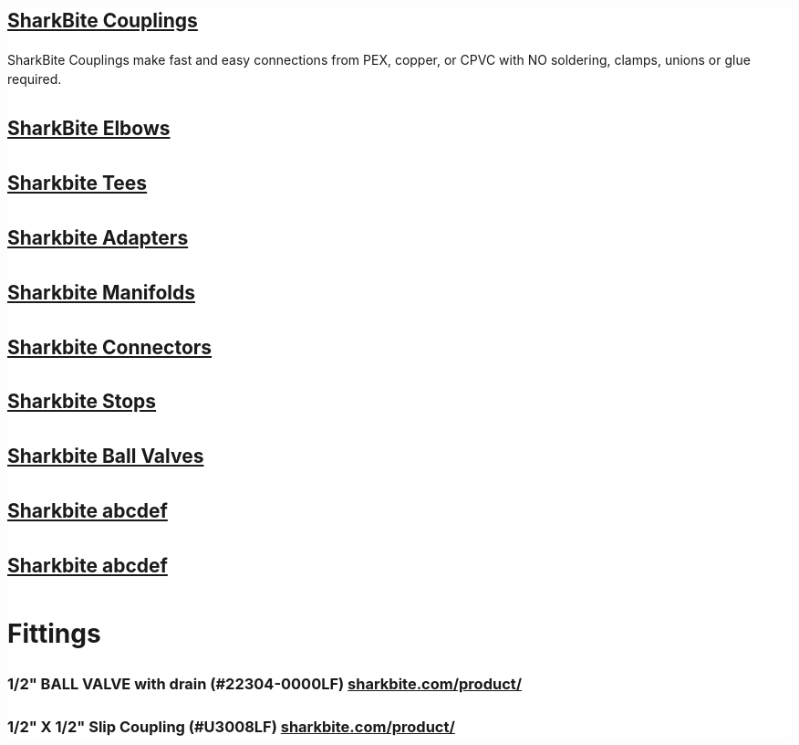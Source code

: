<h2>
  <a href="http://www.sharkbiteplumbing.com/fittings/couplings" target="_blank">SharkBite Couplings</a>
</h2>

SharkBite Couplings make fast and easy connections from PEX, copper,
or CPVC with NO soldering, clamps, unions or glue required.

<h2>
  <a href="http://www.sharkbiteplumbing.com/fittings/elbows" target="_blank">SharkBite Elbows</a>
</h2>

<h2>
  <a href="http://www.sharkbiteplumbing.com/fittings/tees" target="_blank">Sharkbite Tees</a>
</h2>

<h2>
  <a href="http://www.sharkbiteplumbing.com/fittings/lead-free-adapters" target="_blank">Sharkbite Adapters</a>
</h2>

<h2>
  <a href="http://www.sharkbiteplumbing.com/fittings/lead-free-manifolds" target="_blank">Sharkbite Manifolds</a>
</h2>

<h2>
  <a href="http://www.sharkbiteplumbing.com/fittings/connectors" target="_blank">Sharkbite Connectors</a>
</h2>

<h2>
  <a href="http://www.sharkbiteplumbing.com/fittings/end-stops" target="_blank">Sharkbite Stops</a>
</h2>

<h2>
  <a href="http://www.sharkbiteplumbing.com/fittings/ball-valves" target="_blank">Sharkbite Ball Valves</a>
</h2>

<h2>
  <a href="" target="_blank">Sharkbite abcdef</a>
</h2>

<h2>
  <a href="" target="_blank">Sharkbite abcdef</a>
</h2>

<h1>Fittings</h1>

<h3>
  1/2" BALL VALVE with drain (#22304-0000LF)
  <a href="http://www.sharkbite.com/product/ball-valves-with-drainvent/" target="_blank">sharkbite.com/product/</a>
</h3>

<h3>
  1/2" X 1/2" Slip Coupling (#U3008LF)
  <a href="http://www.sharkbite.com/product/slip-couplings-slip-end-only-suitable-for-copper-and-cpvc/" target="_blank">sharkbite.com/product/</a>
</h3>
